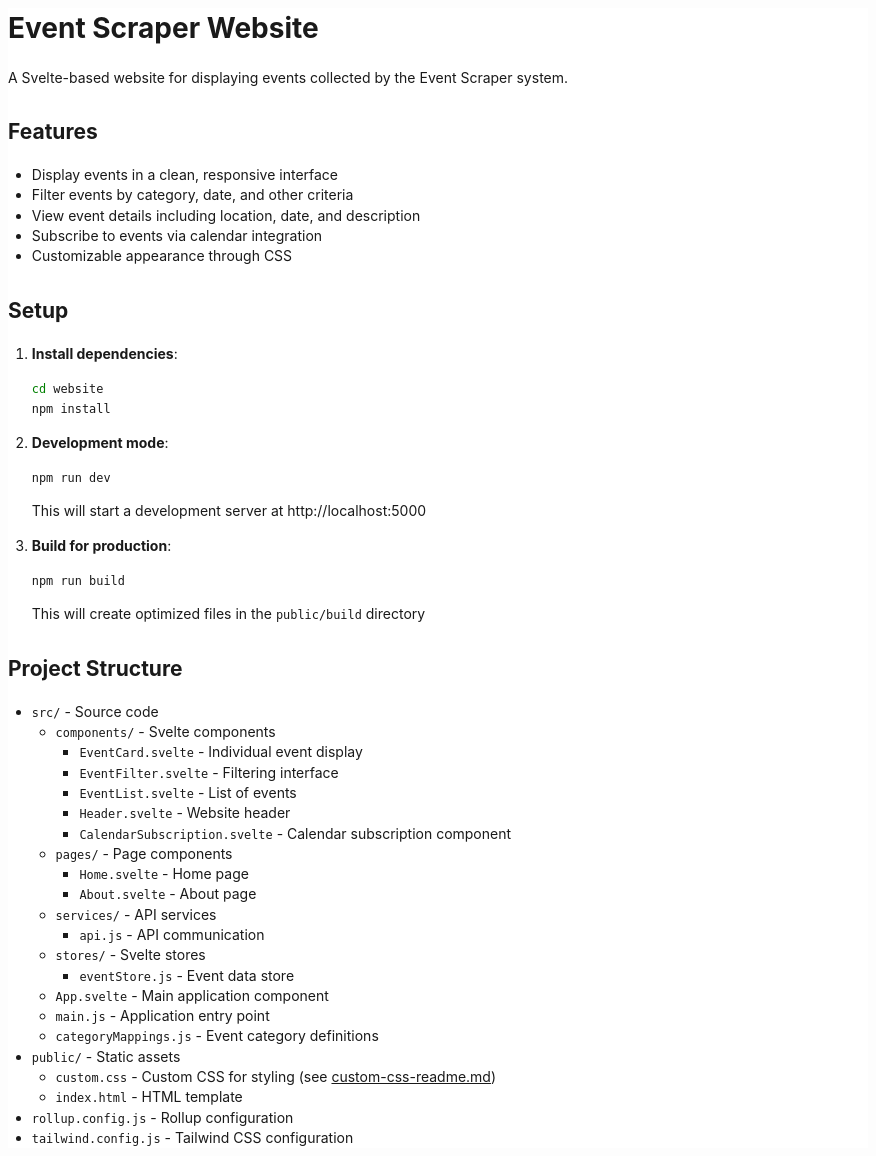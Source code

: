 # Event Scraper Website

A Svelte-based website for displaying events collected by the Event Scraper system.

## Features

- Display events in a clean, responsive interface
- Filter events by category, date, and other criteria
- View event details including location, date, and description
- Subscribe to events via calendar integration
- Customizable appearance through CSS

## Setup

1. **Install dependencies**:
   ```bash
   cd website
   npm install
   ```

2. **Development mode**:
   ```bash
   npm run dev
   ```
   This will start a development server at http://localhost:5000

3. **Build for production**:
   ```bash
   npm run build
   ```
   This will create optimized files in the `public/build` directory

## Project Structure

- `src/` - Source code
  - `components/` - Svelte components
    - `EventCard.svelte` - Individual event display
    - `EventFilter.svelte` - Filtering interface
    - `EventList.svelte` - List of events
    - `Header.svelte` - Website header
    - `CalendarSubscription.svelte` - Calendar subscription component
  - `pages/` - Page components
    - `Home.svelte` - Home page
    - `About.svelte` - About page
  - `services/` - API services
    - `api.js` - API communication
  - `stores/` - Svelte stores
    - `eventStore.js` - Event data store
  - `App.svelte` - Main application component
  - `main.js` - Application entry point
  - `categoryMappings.js` - Event category definitions
- `public/` - Static assets
  - `custom.css` - Custom CSS for styling (see [custom-css-readme.md](public/custom-css-readme.md))
  - `index.html` - HTML template
- `rollup.config.js` - Rollup configuration
- `tailwind.config.js` - Tailwind CSS configuration
